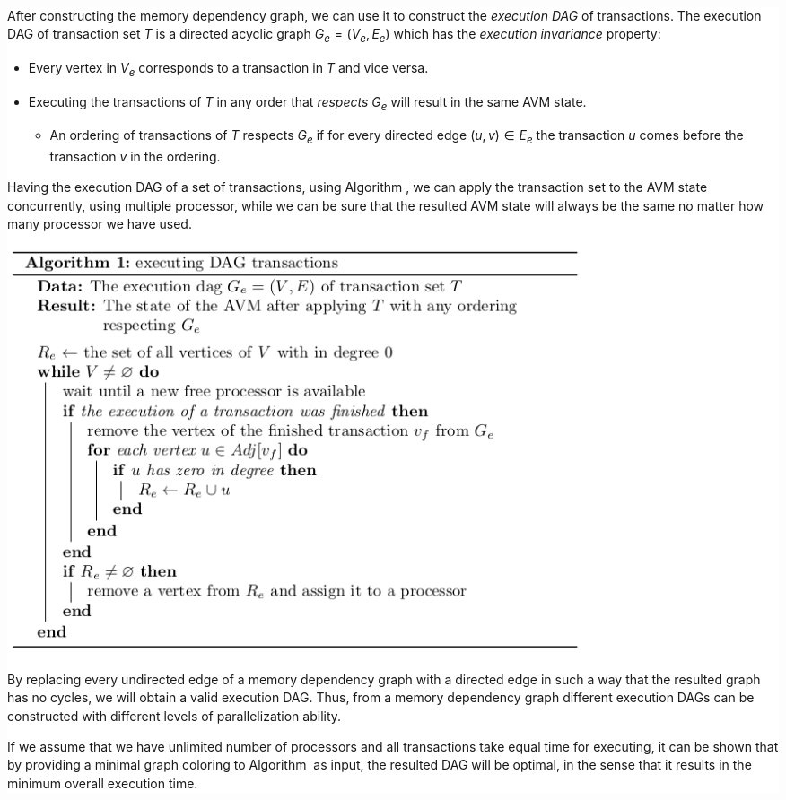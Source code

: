 After constructing the memory dependency graph, we can use it to construct the *execution DAG* of transactions. The
execution DAG of transaction set *T* is a directed acyclic graph
*G*<sub>*e*</sub> = (*V*<sub>*e*</sub>, *E*<sub>*e*</sub>) which has the *execution invariance* property:

-   Every vertex in *V*<sub>*e*</sub> corresponds to a transaction in *T* and vice versa.

-   Executing the transactions of *T* in any order that *respects* *G*<sub>*e*</sub> will result in the same AVM state.

    -   An ordering of transactions of *T* respects *G*<sub>*e*</sub> if for every directed edge
        (*u*, *v*) ∈ *E*<sub>*e*</sub> the transaction *u* comes before the transaction *v* in the ordering.

Having the execution DAG of a set of transactions, using Algorithm , we can apply the transaction set to the AVM state
concurrently, using multiple processor, while we can be sure that the resulted AVM state will always be the same no
matter how many processor we have used.

<img src="../img/Alg1s.png" alt="image" style="width:17cm" />

By replacing every undirected edge of a memory dependency graph with a directed edge in such a way that the resulted
graph has no cycles, we will obtain a valid execution DAG. Thus, from a memory dependency graph different execution DAGs
can be constructed with different levels of parallelization ability.

If we assume that we have unlimited number of processors and all transactions take equal time for executing, it can be
shown that by providing a minimal graph coloring to Algorithm  as input, the resulted DAG will be optimal, in the sense
that it results in the minimum overall execution time.
